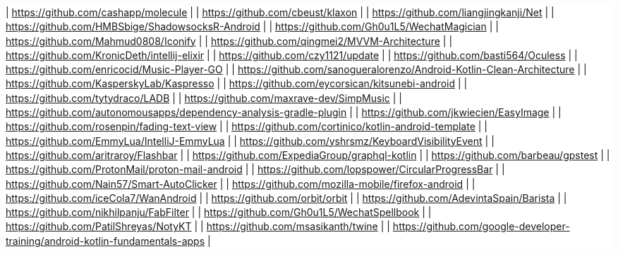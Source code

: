 | https://github.com/cashapp/molecule                                                   |
| https://github.com/cbeust/klaxon                                                      |
| https://github.com/liangjingkanji/Net                                                 |
| https://github.com/HMBSbige/ShadowsocksR-Android                                      |
| https://github.com/Gh0u1L5/WechatMagician                                             |
| https://github.com/Mahmud0808/Iconify                                                 |
| https://github.com/qingmei2/MVVM-Architecture                                         |
| https://github.com/KronicDeth/intellij-elixir                                         |
| https://github.com/czy1121/update                                                     |
| https://github.com/basti564/Oculess                                                   |
| https://github.com/enricocid/Music-Player-GO                                          |
| https://github.com/sanogueralorenzo/Android-Kotlin-Clean-Architecture                 |
| https://github.com/KasperskyLab/Kaspresso                                             |
| https://github.com/eycorsican/kitsunebi-android                                       |
| https://github.com/tytydraco/LADB                                                     |
| https://github.com/maxrave-dev/SimpMusic                                              |
| https://github.com/autonomousapps/dependency-analysis-gradle-plugin                   |
| https://github.com/jkwiecien/EasyImage                                                |
| https://github.com/rosenpin/fading-text-view                                          |
| https://github.com/cortinico/kotlin-android-template                                  |
| https://github.com/EmmyLua/IntelliJ-EmmyLua                                           |
| https://github.com/yshrsmz/KeyboardVisibilityEvent                                    |
| https://github.com/aritraroy/Flashbar                                                 |
| https://github.com/ExpediaGroup/graphql-kotlin                                        |
| https://github.com/barbeau/gpstest                                                    |
| https://github.com/ProtonMail/proton-mail-android                                     |
| https://github.com/lopspower/CircularProgressBar                                      |
| https://github.com/Nain57/Smart-AutoClicker                                           |
| https://github.com/mozilla-mobile/firefox-android                                     |
| https://github.com/iceCola7/WanAndroid                                                |
| https://github.com/orbit/orbit                                                        |
| https://github.com/AdevintaSpain/Barista                                              |
| https://github.com/nikhilpanju/FabFilter                                              |
| https://github.com/Gh0u1L5/WechatSpellbook                                            |
| https://github.com/PatilShreyas/NotyKT                                                |
| https://github.com/msasikanth/twine                                                   |
| https://github.com/google-developer-training/android-kotlin-fundamentals-apps         |